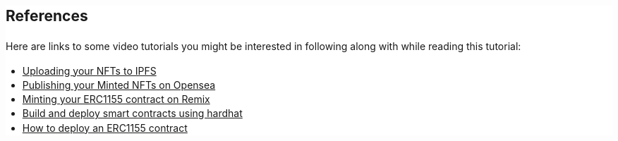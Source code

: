 ## References
Here are links to some video tutorials you might be interested in following along with while reading this tutorial:

* [Uploading your NFTs to IPFS](https://www.youtube.com/watch?v=_8c9FJ7W-jE)
* [Publishing your Minted NFTs on Opensea](https://www.youtube.com/watch?v=J4p1sdo3Rz4&t=749s)
* [Minting your ERC1155 contract on Remix](https://www.youtube.com/results?search_query=how+to+mint+an+ERC1155+token+standard+on+remix)
* [Build and deploy smart contracts using hardhat](https://www.youtube.com/watch?v=GBc3lBrXEBo)
* [How to deploy an ERC1155 contract](https://www.youtube.com/watch?v=OQRByaENqOA)
